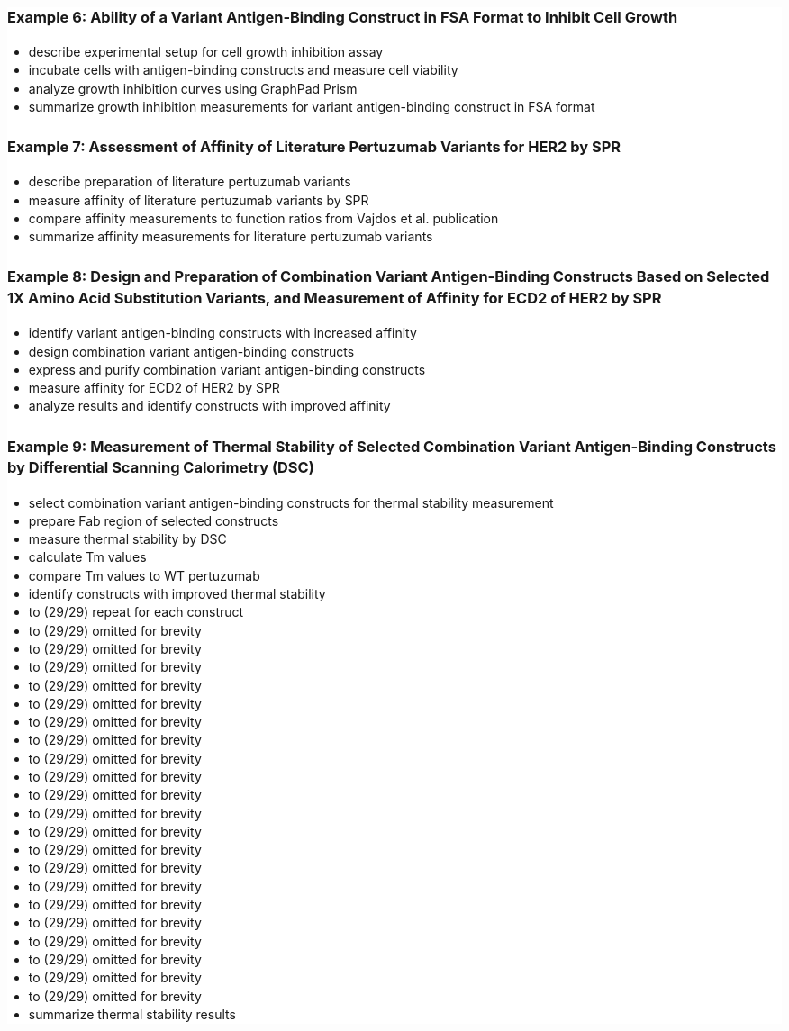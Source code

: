 ### Example 6: Ability of a Variant Antigen-Binding Construct in FSA Format to Inhibit Cell Growth

- describe experimental setup for cell growth inhibition assay
- incubate cells with antigen-binding constructs and measure cell viability
- analyze growth inhibition curves using GraphPad Prism
- summarize growth inhibition measurements for variant antigen-binding construct in FSA format

### Example 7: Assessment of Affinity of Literature Pertuzumab Variants for HER2 by SPR

- describe preparation of literature pertuzumab variants
- measure affinity of literature pertuzumab variants by SPR
- compare affinity measurements to function ratios from Vajdos et al. publication
- summarize affinity measurements for literature pertuzumab variants

### Example 8: Design and Preparation of Combination Variant Antigen-Binding Constructs Based on Selected 1X Amino Acid Substitution Variants, and Measurement of Affinity for ECD2 of HER2 by SPR

- identify variant antigen-binding constructs with increased affinity
- design combination variant antigen-binding constructs
- express and purify combination variant antigen-binding constructs
- measure affinity for ECD2 of HER2 by SPR
- analyze results and identify constructs with improved affinity

### Example 9: Measurement of Thermal Stability of Selected Combination Variant Antigen-Binding Constructs by Differential Scanning Calorimetry (DSC)

- select combination variant antigen-binding constructs for thermal stability measurement
- prepare Fab region of selected constructs
- measure thermal stability by DSC
- calculate Tm values
- compare Tm values to WT pertuzumab
- identify constructs with improved thermal stability
- to (29/29) repeat for each construct
- to (29/29) omitted for brevity
- to (29/29) omitted for brevity
- to (29/29) omitted for brevity
- to (29/29) omitted for brevity
- to (29/29) omitted for brevity
- to (29/29) omitted for brevity
- to (29/29) omitted for brevity
- to (29/29) omitted for brevity
- to (29/29) omitted for brevity
- to (29/29) omitted for brevity
- to (29/29) omitted for brevity
- to (29/29) omitted for brevity
- to (29/29) omitted for brevity
- to (29/29) omitted for brevity
- to (29/29) omitted for brevity
- to (29/29) omitted for brevity
- to (29/29) omitted for brevity
- to (29/29) omitted for brevity
- to (29/29) omitted for brevity
- to (29/29) omitted for brevity
- to (29/29) omitted for brevity
- summarize thermal stability results

